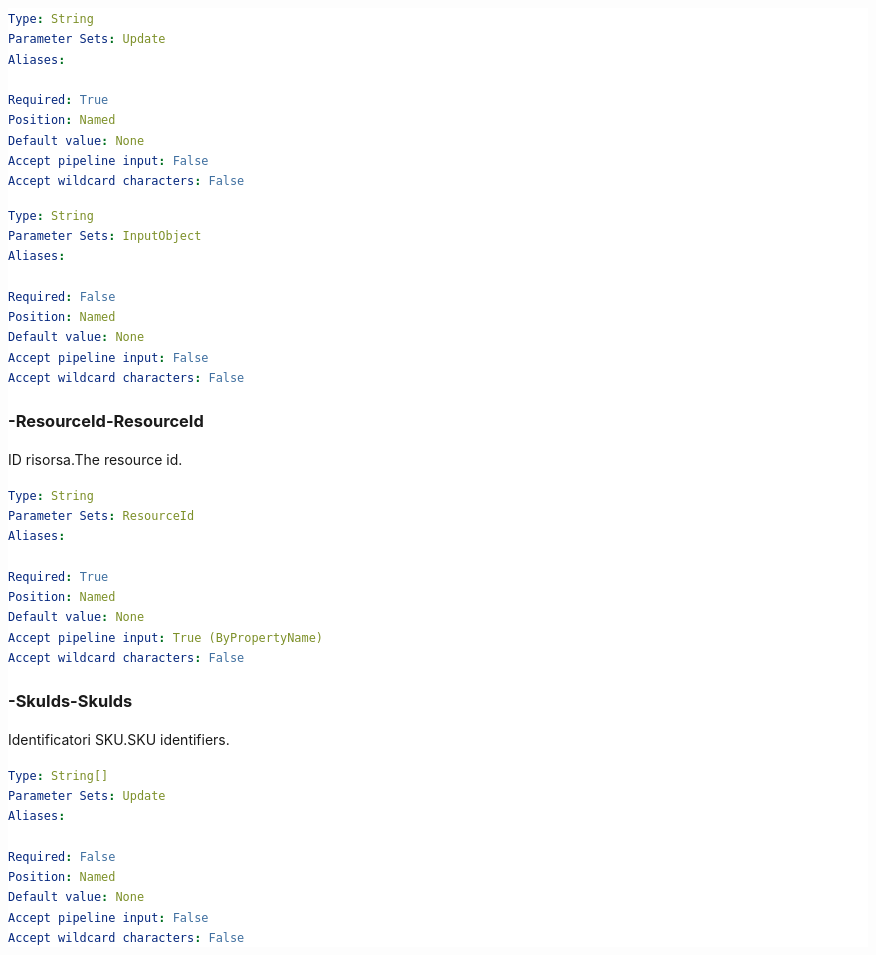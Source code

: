```yaml
Type: String
Parameter Sets: Update
Aliases: 

Required: True
Position: Named
Default value: None
Accept pipeline input: False
Accept wildcard characters: False
```

```yaml
Type: String
Parameter Sets: InputObject
Aliases: 

Required: False
Position: Named
Default value: None
Accept pipeline input: False
Accept wildcard characters: False
```

### <span data-ttu-id="72f2a-130">-ResourceId</span><span class="sxs-lookup"><span data-stu-id="72f2a-130">-ResourceId</span></span>
<span data-ttu-id="72f2a-131">ID risorsa.</span><span class="sxs-lookup"><span data-stu-id="72f2a-131">The resource id.</span></span>

```yaml
Type: String
Parameter Sets: ResourceId
Aliases: 

Required: True
Position: Named
Default value: None
Accept pipeline input: True (ByPropertyName)
Accept wildcard characters: False
```

### <span data-ttu-id="72f2a-132">-SkuIds</span><span class="sxs-lookup"><span data-stu-id="72f2a-132">-SkuIds</span></span>
<span data-ttu-id="72f2a-133">Identificatori SKU.</span><span class="sxs-lookup"><span data-stu-id="72f2a-133">SKU identifiers.</span></span>

```yaml
Type: String[]
Parameter Sets: Update
Aliases: 

Required: False
Position: Named
Default value: None
Accept pipeline input: False
Accept wildcard characters: False
```
